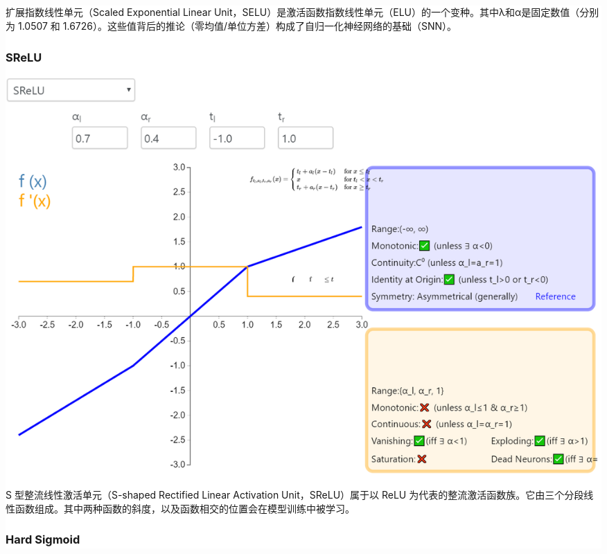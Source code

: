 扩展指数线性单元（Scaled Exponential Linear Unit，SELU）是激活函数指数线性单元（ELU）的一个变种。其中λ和α是固定数值（分别为 1.0507 和 1.6726）。这些值背后的推论（零均值/单位方差）构成了自归一化神经网络的基础（SNN）。

### **SReLU**

![](../../../.gitbook/assets/5433120171010094300.png)

S 型整流线性激活单元（S-shaped Rectified Linear Activation Unit，SReLU）属于以 ReLU 为代表的整流激活函数族。它由三个分段线性函数组成。其中两种函数的斜度，以及函数相交的位置会在模型训练中被学习。

### **Hard Sigmoid**

